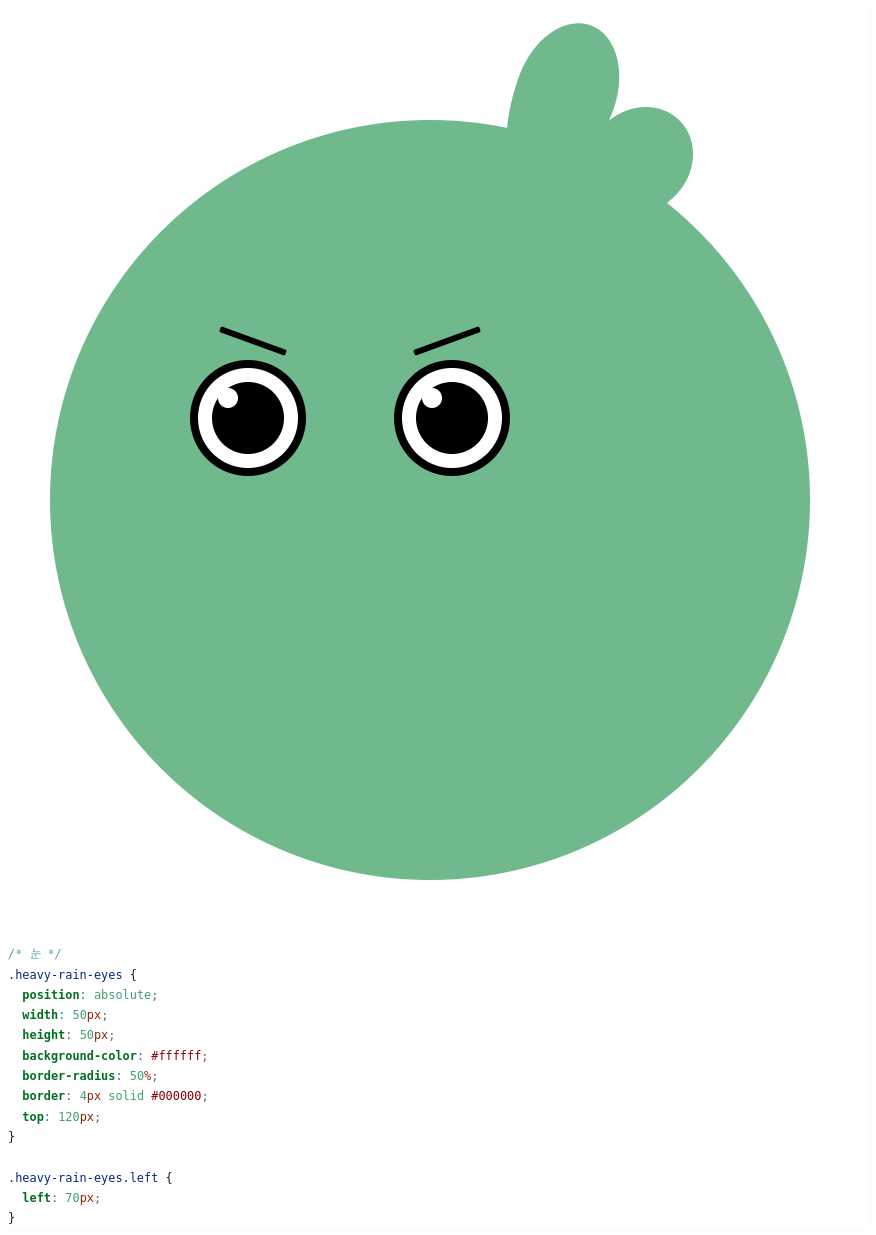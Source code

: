 ![호무새 눈](../images/frontend/css-drawing-tutorial-04.png)

```css
/* 눈 */
.heavy-rain-eyes {
  position: absolute;
  width: 50px;
  height: 50px;
  background-color: #ffffff;
  border-radius: 50%;
  border: 4px solid #000000;
  top: 120px;
}

.heavy-rain-eyes.left {
  left: 70px;
}

```